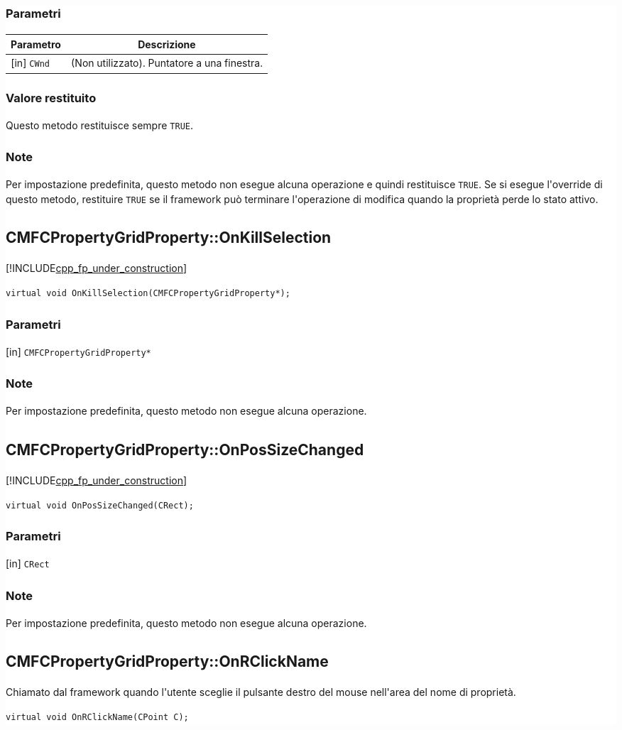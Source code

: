 ### <a name="parameters"></a>Parametri  
  
|Parametro|Descrizione|  
|---------------|-----------------|  
|[in] `CWnd`|(Non utilizzato). Puntatore a una finestra.|  
  
### <a name="return-value"></a>Valore restituito  
 Questo metodo restituisce sempre `TRUE`.  
  
### <a name="remarks"></a>Note  
 Per impostazione predefinita, questo metodo non esegue alcuna operazione e quindi restituisce `TRUE`. Se si esegue l'override di questo metodo, restituire `TRUE` se il framework può terminare l'operazione di modifica quando la proprietà perde lo stato attivo.  
  
##  <a name="onkillselection"></a>CMFCPropertyGridProperty::OnKillSelection  
 [!INCLUDE[cpp_fp_under_construction](../../mfc/reference/includes/cpp_fp_under_construction_md.md)]  
  
```  
virtual void OnKillSelection(CMFCPropertyGridProperty*);
```  
  
### <a name="parameters"></a>Parametri  
 [in] `CMFCPropertyGridProperty*`  
  
### <a name="remarks"></a>Note  
 Per impostazione predefinita, questo metodo non esegue alcuna operazione.  
  
##  <a name="onpossizechanged"></a>CMFCPropertyGridProperty::OnPosSizeChanged  
 [!INCLUDE[cpp_fp_under_construction](../../mfc/reference/includes/cpp_fp_under_construction_md.md)]  
  
```  
virtual void OnPosSizeChanged(CRect);
```  
  
### <a name="parameters"></a>Parametri  
 [in] `CRect`  
  
### <a name="remarks"></a>Note  
 Per impostazione predefinita, questo metodo non esegue alcuna operazione.  
  
##  <a name="onrclickname"></a>CMFCPropertyGridProperty::OnRClickName  
 Chiamato dal framework quando l'utente sceglie il pulsante destro del mouse nell'area del nome di proprietà.  
  
```  
virtual void OnRClickName(CPoint C);
```  
  